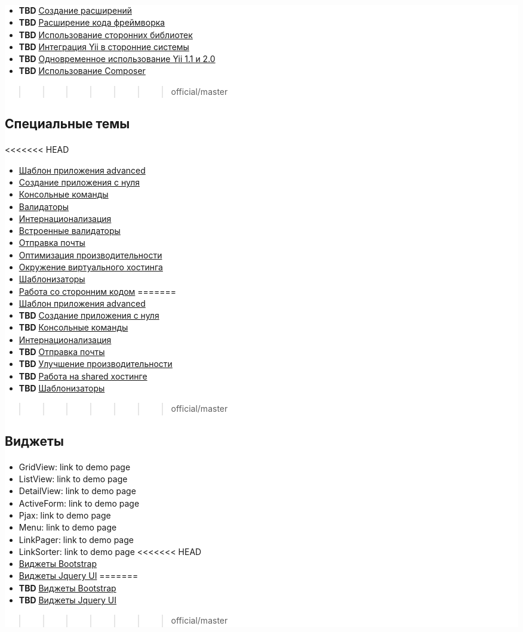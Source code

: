 * **TBD** [Создание расширений](extend-creating-extensions.md)
* **TBD** [Расширение кода фреймворка](extend-customizing-core.md)
* **TBD** [Использование сторонних библиотек](extend-using-libs.md)
* **TBD** [Интеграция Yii в сторонние системы](extend-embedding-in-others.md)
* **TBD** [Одновременное использование Yii 1.1 и 2.0](extend-using-v1-v2.md)
* **TBD** [Использование Composer](extend-using-composer.md)
>>>>>>> official/master


Специальные темы
----------------

<<<<<<< HEAD

* [Шаблон приложения advanced](https://github.com/yiisoft/yii2-app-advanced/blob/master/docs/guide/README.md)
* [Создание приложения с нуля](tutorial-start-from-scratch.md)
* [Консольные команды](tutorial-console.md)
* [Валидаторы](tutorial-core-validators.md)
* [Интернационализация](tutorial-i18n.md)
* [Встроенные валидаторы](tutorial-core-validators.md)
* [Отправка почты](tutorial-mailing.md)
* [Оптимизация производительности](tutorial-performance-tuning.md)
* [Окружение виртуального хостинга](tutorial-shared-hosting.md)
* [Шаблонизаторы](tutorial-template-engines.md)
* [Работа со сторонним кодом](tutorial-yii-integration.md)
=======
* [Шаблон приложения advanced](tutorial-advanced-app.md)
* **TBD** [Создание приложения с нуля](tutorial-start-from-scratch.md)
* **TBD** [Консольные команды](tutorial-console.md)
* [Интернационализация](tutorial-i18n.md)
* **TBD** [Отправка почты](tutorial-mailing.md)
* **TBD** [Улучшение производительности](tutorial-performance-tuning.md)
* **TBD** [Работа на shared хостинге](tutorial-shared-hosting.md)
* **TBD** [Шаблонизаторы](tutorial-template-engines.md)
>>>>>>> official/master


Виджеты
-------

* GridView: link to demo page
* ListView: link to demo page
* DetailView: link to demo page
* ActiveForm: link to demo page
* Pjax: link to demo page
* Menu: link to demo page
* LinkPager: link to demo page
* LinkSorter: link to demo page
<<<<<<< HEAD
* [Виджеты Bootstrap](https://github.com/yiisoft/yii2-bootstrap/blob/master/docs/guide/README.md)
* [Виджеты Jquery UI](https://github.com/yiisoft/yii2-jui/blob/master/docs/guide/README.md)
=======
* **TBD** [Виджеты Bootstrap](widget-bootstrap.md)
* **TBD** [Виджеты Jquery UI](widget-jui.md)
>>>>>>> official/master
